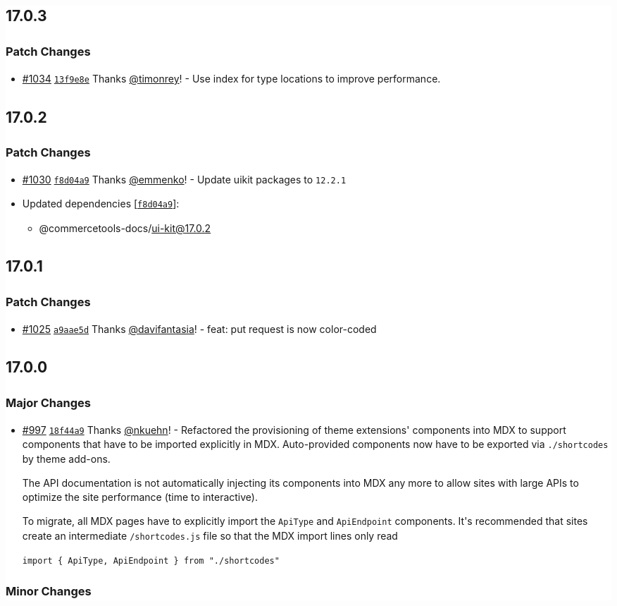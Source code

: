 ## 17.0.3

### Patch Changes

- [#1034](https://github.com/commercetools/commercetools-docs-kit/pull/1034) [`13f9e8e`](https://github.com/commercetools/commercetools-docs-kit/commit/13f9e8e30966b4717e910417e6115df1913d55ad) Thanks [@timonrey](https://github.com/timonrey)! - Use index for type locations to improve performance.

## 17.0.2

### Patch Changes

- [#1030](https://github.com/commercetools/commercetools-docs-kit/pull/1030) [`f8d04a9`](https://github.com/commercetools/commercetools-docs-kit/commit/f8d04a930f5d3c029dfb3fed0b7b1582ee64ba89) Thanks [@emmenko](https://github.com/emmenko)! - Update uikit packages to `12.2.1`

- Updated dependencies [[`f8d04a9`](https://github.com/commercetools/commercetools-docs-kit/commit/f8d04a930f5d3c029dfb3fed0b7b1582ee64ba89)]:
  - @commercetools-docs/ui-kit@17.0.2

## 17.0.1

### Patch Changes

- [#1025](https://github.com/commercetools/commercetools-docs-kit/pull/1025) [`a9aae5d`](https://github.com/commercetools/commercetools-docs-kit/commit/a9aae5da783d257a7e2cee75b8d21e37749b0274) Thanks [@davifantasia](https://github.com/davifantasia)! - feat: put request is now color-coded

## 17.0.0

### Major Changes

- [#997](https://github.com/commercetools/commercetools-docs-kit/pull/997) [`18f44a9`](https://github.com/commercetools/commercetools-docs-kit/commit/18f44a9cb27c4e0a782cb910cdeabff136cdfab2) Thanks [@nkuehn](https://github.com/nkuehn)! - Refactored the provisioning of theme extensions' components into MDX to support components that have to be imported explicitly in MDX. Auto-provided components now have to be exported via `./shortcodes` by theme add-ons.

  The API documentation is not automatically injecting its components into MDX any more to allow sites with large APIs to optimize the site performance (time to interactive).

  To migrate, all MDX pages have to explicitly import the `ApiType` and `ApiEndpoint` components. It's recommended that sites create an intermediate `/shortcodes.js` file so that the MDX import lines only read

  ```
  import { ApiType, ApiEndpoint } from "./shortcodes"
  ```

### Minor Changes
